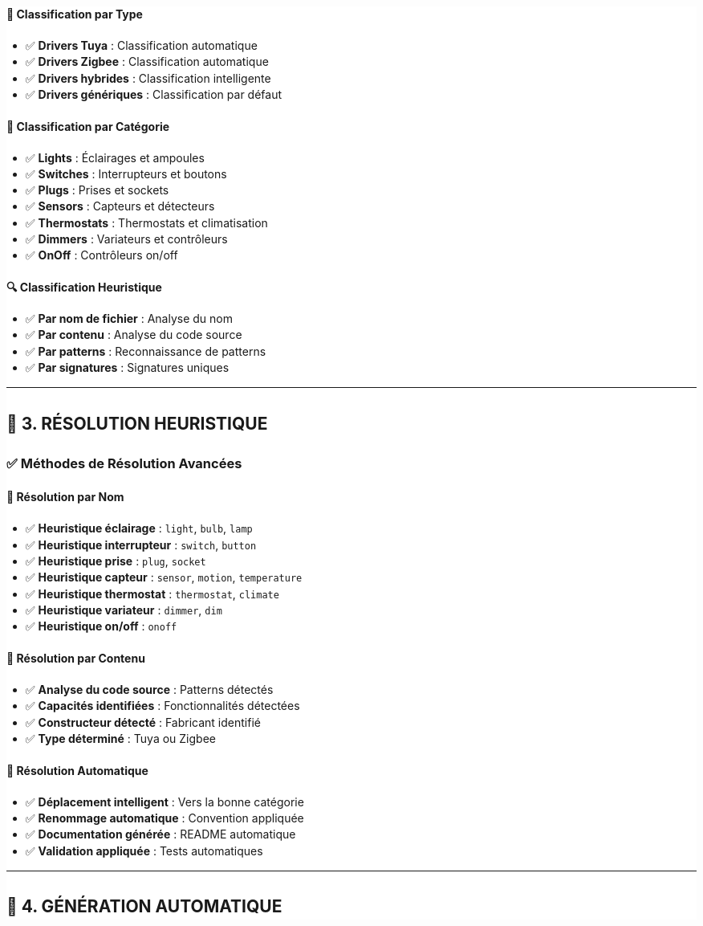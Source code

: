 #### 🧠 **Classification par Type**
- ✅ **Drivers Tuya** : Classification automatique
- ✅ **Drivers Zigbee** : Classification automatique
- ✅ **Drivers hybrides** : Classification intelligente
- ✅ **Drivers génériques** : Classification par défaut

#### 📁 **Classification par Catégorie**
- ✅ **Lights** : Éclairages et ampoules
- ✅ **Switches** : Interrupteurs et boutons
- ✅ **Plugs** : Prises et sockets
- ✅ **Sensors** : Capteurs et détecteurs
- ✅ **Thermostats** : Thermostats et climatisation
- ✅ **Dimmers** : Variateurs et contrôleurs
- ✅ **OnOff** : Contrôleurs on/off

#### 🔍 **Classification Heuristique**
- ✅ **Par nom de fichier** : Analyse du nom
- ✅ **Par contenu** : Analyse du code source
- ✅ **Par patterns** : Reconnaissance de patterns
- ✅ **Par signatures** : Signatures uniques

---

## 🔧 3. RÉSOLUTION HEURISTIQUE

### ✅ Méthodes de Résolution Avancées

#### 🎯 **Résolution par Nom**
- ✅ **Heuristique éclairage** : `light`, `bulb`, `lamp`
- ✅ **Heuristique interrupteur** : `switch`, `button`
- ✅ **Heuristique prise** : `plug`, `socket`
- ✅ **Heuristique capteur** : `sensor`, `motion`, `temperature`
- ✅ **Heuristique thermostat** : `thermostat`, `climate`
- ✅ **Heuristique variateur** : `dimmer`, `dim`
- ✅ **Heuristique on/off** : `onoff`

#### 🧠 **Résolution par Contenu**
- ✅ **Analyse du code source** : Patterns détectés
- ✅ **Capacités identifiées** : Fonctionnalités détectées
- ✅ **Constructeur détecté** : Fabricant identifié
- ✅ **Type déterminé** : Tuya ou Zigbee

#### 🔄 **Résolution Automatique**
- ✅ **Déplacement intelligent** : Vers la bonne catégorie
- ✅ **Renommage automatique** : Convention appliquée
- ✅ **Documentation générée** : README automatique
- ✅ **Validation appliquée** : Tests automatiques

---

## 🔧 4. GÉNÉRATION AUTOMATIQUE
